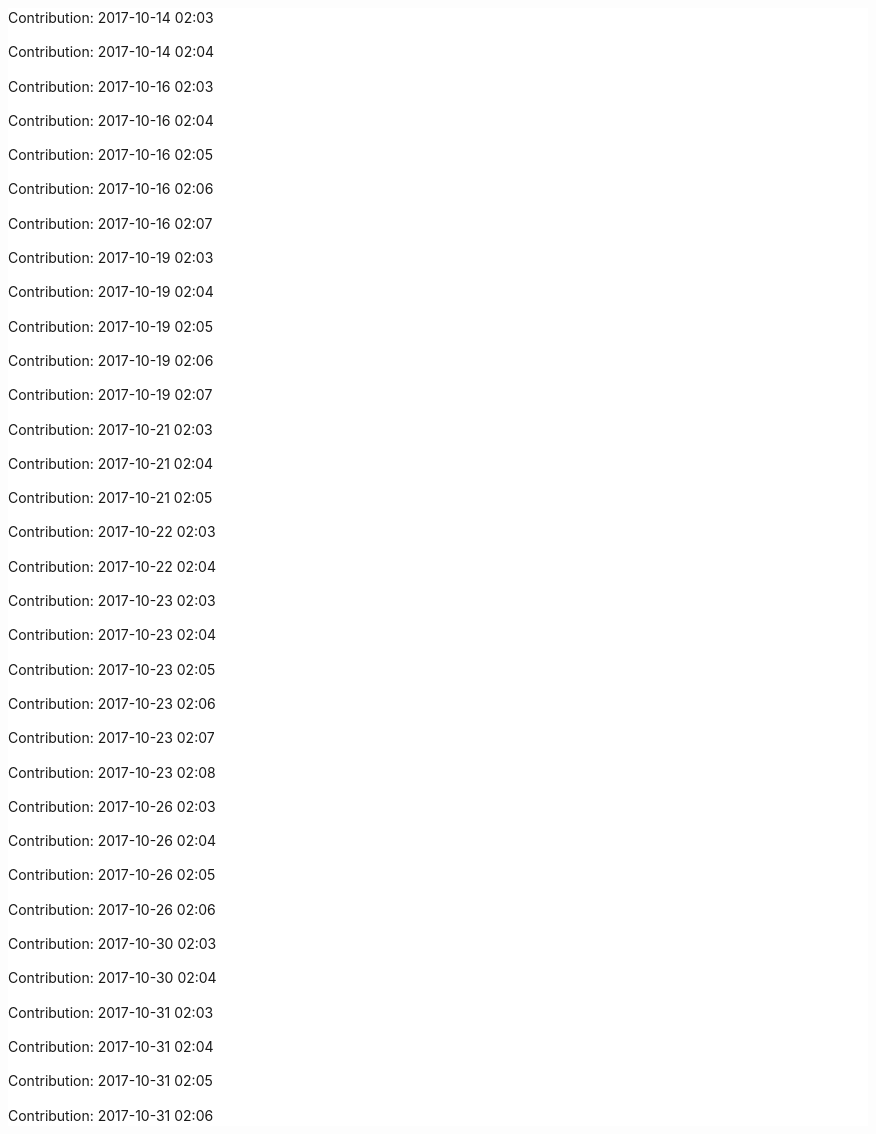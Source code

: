 Contribution: 2017-10-14 02:03

Contribution: 2017-10-14 02:04

Contribution: 2017-10-16 02:03

Contribution: 2017-10-16 02:04

Contribution: 2017-10-16 02:05

Contribution: 2017-10-16 02:06

Contribution: 2017-10-16 02:07

Contribution: 2017-10-19 02:03

Contribution: 2017-10-19 02:04

Contribution: 2017-10-19 02:05

Contribution: 2017-10-19 02:06

Contribution: 2017-10-19 02:07

Contribution: 2017-10-21 02:03

Contribution: 2017-10-21 02:04

Contribution: 2017-10-21 02:05

Contribution: 2017-10-22 02:03

Contribution: 2017-10-22 02:04

Contribution: 2017-10-23 02:03

Contribution: 2017-10-23 02:04

Contribution: 2017-10-23 02:05

Contribution: 2017-10-23 02:06

Contribution: 2017-10-23 02:07

Contribution: 2017-10-23 02:08

Contribution: 2017-10-26 02:03

Contribution: 2017-10-26 02:04

Contribution: 2017-10-26 02:05

Contribution: 2017-10-26 02:06

Contribution: 2017-10-30 02:03

Contribution: 2017-10-30 02:04

Contribution: 2017-10-31 02:03

Contribution: 2017-10-31 02:04

Contribution: 2017-10-31 02:05

Contribution: 2017-10-31 02:06
